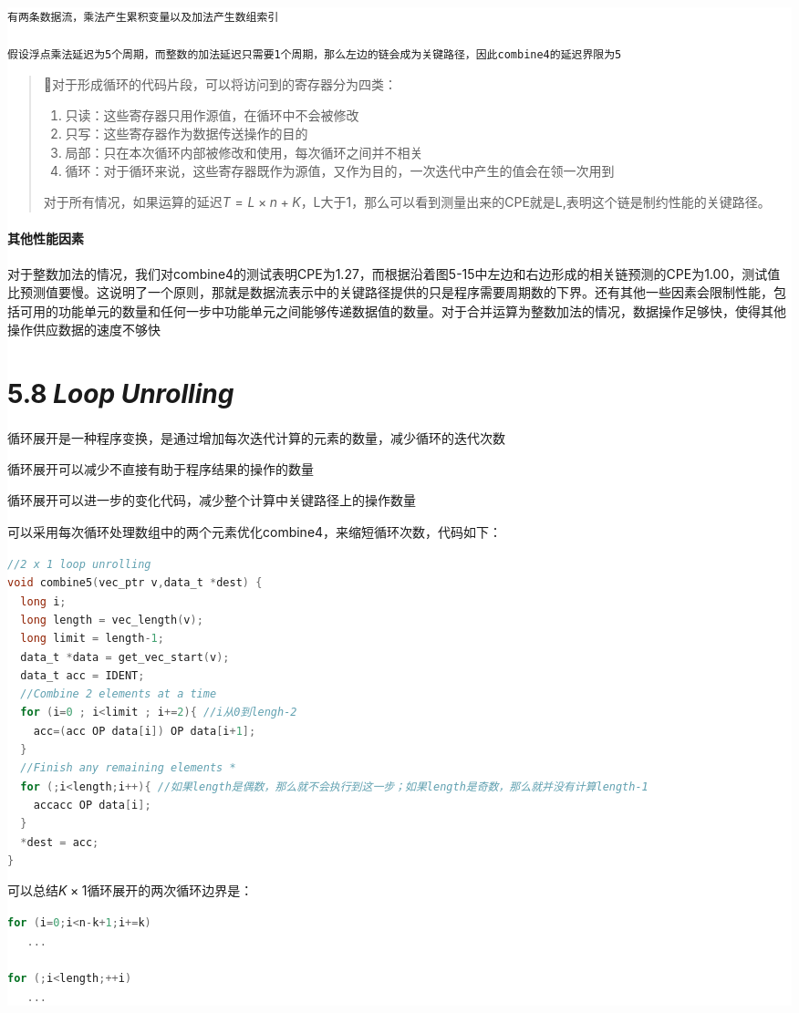     有两条数据流，乘法产生累积变量以及加法产生数组索引

    假设浮点乘法延迟为5个周期，而整数的加法延迟只需要1个周期，那么左边的链会成为关键路径，因此combine4的延迟界限为5

> 📌对于形成循环的代码片段，可以将访问到的寄存器分为四类：
>
> 1.  只读：这些寄存器只用作源值，在循环中不会被修改
> 2.  只写：这些寄存器作为数据传送操作的目的
> 3.  局部：只在本次循环内部被修改和使用，每次循环之间并不相关
> 4.  循环：对于循环来说，这些寄存器既作为源值，又作为目的，一次迭代中产生的值会在领一次用到
>
> 对于所有情况，如果运算的延迟$T=L\times n +K$，L大于1，那么可以看到测量出来的CPE就是L,表明这个链是制约性能的关键路径。

#### 其他性能因素

对于整数加法的情况，我们对combine4的测试表明CPE为1.27，而根据沿着图5-15中左边和右边形成的相关链预测的CPE为1.00，测试值比预测值要慢。这说明了一个原则，那就是数据流表示中的关键路径提供的只是程序需要周期数的下界。还有其他一些因素会限制性能，包括可用的功能单元的数量和任何一步中功能单元之间能够传递数据值的数量。对于合并运算为整数加法的情况，数据操作足够快，使得其他操作供应数据的速度不够快

# 5.8 *Loop Unrolling*

循环展开是一种程序变换，是通过增加每次迭代计算的元素的数量，减少循环的迭代次数

循环展开可以减少不直接有助于程序结果的操作的数量

循环展开可以进一步的变化代码，减少整个计算中关键路径上的操作数量

可以采用每次循环处理数组中的两个元素优化combine4，来缩短循环次数，代码如下：

```c
//2 x 1 loop unrolling 
void combine5(vec_ptr v,data_t *dest) {
  long i;
  long length = vec_length(v);
  long limit = length-1;
  data_t *data = get_vec_start(v);
  data_t acc = IDENT;
  //Combine 2 elements at a time 
  for (i=0 ; i<limit ; i+=2){ //i从0到lengh-2
    acc=(acc OP data[i]) OP data[i+1];
  } 
  //Finish any remaining elements *
  for (;i<length;i++){ //如果length是偶数，那么就不会执行到这一步；如果length是奇数，那么就并没有计算length-1
    accacc OP data[i];
  }
  *dest = acc;
}
```

可以总结$K \times 1$循环展开的两次循环边界是：

```c
for (i=0;i<n-k+1;i+=k)
   ...

for (;i<length;++i)
   ...

```


[^注释1]: 知道操作的时序信息，才能够确定是用一条乘法指令实现乘法，还是用移位和加法的某种组合来实现
[^注释2]: 关键路径是在循环的反复执行过程中形成的数据相关链
[^注释3]: 更专用的优化措施可以更多地提升程序的性能，但是它们也可能会扩大程序大小，使得程序更加难以调试
[^注释4]: 测试过程中data\_t被定义为整数(int/long)和浮点数(float/double)
[^注释5]: 每次迭代只需要读一次内存引用
[^注释6]: 存储的是最近经常访问的指令
[^注释7]: 猜测是否选择分支，预测分支的目标地址
[^注释8]: 预测分支成功——从分支目标地址处取指并执行，若在执行阶段确定预测错误，那么会将处理器状态重新设置为分支点的状态，并开始取出并执行不分支地址处的指令
[^注释9]: 使用寄存器重命名机制
[^注释10]: 对于大向量来说，最耗时的部分
[^注释11]: 假设，所有索引值为偶数的元素都是绝对值非常大的数，而索引值为奇数的元素都非常接近于0，那么即使最后的乘积和不会溢出，但乘积PE和PO也可能会上溢或者下溢
[^注释12]: Streaming SIMD Extensions
[^注释13]: Adavanced vector extension